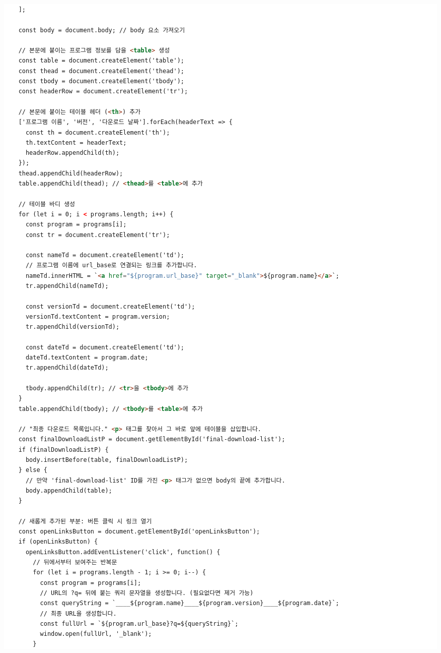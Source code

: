 ```HTML
    ];

    const body = document.body; // body 요소 가져오기

    // 본문에 붙이는 프로그램 정보를 담을 <table> 생성
    const table = document.createElement('table');
    const thead = document.createElement('thead');
    const tbody = document.createElement('tbody');
    const headerRow = document.createElement('tr');

    // 본문에 붙이는 테이블 헤더 (<th>) 추가
    ['프로그램 이름', '버전', '다운로드 날짜'].forEach(headerText => {
      const th = document.createElement('th');
      th.textContent = headerText;
      headerRow.appendChild(th);
    });
    thead.appendChild(headerRow);
    table.appendChild(thead); // <thead>를 <table>에 추가

    // 테이블 바디 생성
    for (let i = 0; i < programs.length; i++) {
      const program = programs[i];
      const tr = document.createElement('tr');

      const nameTd = document.createElement('td');
      // 프로그램 이름에 url_base로 연결되는 링크를 추가합니다.
      nameTd.innerHTML = `<a href="${program.url_base}" target="_blank">${program.name}</a>`;
      tr.appendChild(nameTd);

      const versionTd = document.createElement('td');
      versionTd.textContent = program.version;
      tr.appendChild(versionTd);

      const dateTd = document.createElement('td');
      dateTd.textContent = program.date;
      tr.appendChild(dateTd);

      tbody.appendChild(tr); // <tr>을 <tbody>에 추가
    }
    table.appendChild(tbody); // <tbody>를 <table>에 추가

    // "최종 다운로드 목록입니다." <p> 태그를 찾아서 그 바로 앞에 테이블을 삽입합니다.
    const finalDownloadListP = document.getElementById('final-download-list');
    if (finalDownloadListP) {
      body.insertBefore(table, finalDownloadListP);
    } else {
      // 만약 'final-download-list' ID를 가진 <p> 태그가 없으면 body의 끝에 추가합니다.
      body.appendChild(table);
    }

    // 새롭게 추가된 부분: 버튼 클릭 시 링크 열기
    const openLinksButton = document.getElementById('openLinksButton');
    if (openLinksButton) {
      openLinksButton.addEventListener('click', function() {
        // 뒤에서부터 보여주는 반복문
        for (let i = programs.length - 1; i >= 0; i--) {
          const program = programs[i];
          // URL의 ?q= 뒤에 붙는 쿼리 문자열을 생성합니다. (필요없다면 제거 가능)
          const queryString = `____${program.name}____${program.version}____${program.date}`;
          // 최종 URL을 생성합니다.
          const fullUrl = `${program.url_base}?q=${queryString}`;
          window.open(fullUrl, '_blank');
        }
```